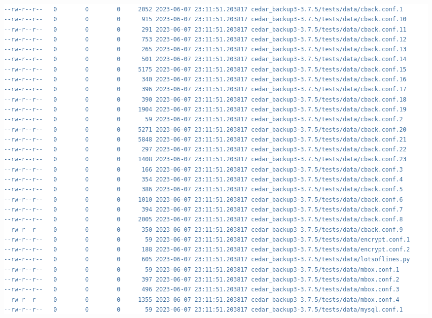 ```diff
--rw-r--r--   0        0        0     2052 2023-06-07 23:11:51.203817 cedar_backup3-3.7.5/tests/data/cback.conf.1
--rw-r--r--   0        0        0      915 2023-06-07 23:11:51.203817 cedar_backup3-3.7.5/tests/data/cback.conf.10
--rw-r--r--   0        0        0      291 2023-06-07 23:11:51.203817 cedar_backup3-3.7.5/tests/data/cback.conf.11
--rw-r--r--   0        0        0      753 2023-06-07 23:11:51.203817 cedar_backup3-3.7.5/tests/data/cback.conf.12
--rw-r--r--   0        0        0      265 2023-06-07 23:11:51.203817 cedar_backup3-3.7.5/tests/data/cback.conf.13
--rw-r--r--   0        0        0      501 2023-06-07 23:11:51.203817 cedar_backup3-3.7.5/tests/data/cback.conf.14
--rw-r--r--   0        0        0     5175 2023-06-07 23:11:51.203817 cedar_backup3-3.7.5/tests/data/cback.conf.15
--rw-r--r--   0        0        0      340 2023-06-07 23:11:51.203817 cedar_backup3-3.7.5/tests/data/cback.conf.16
--rw-r--r--   0        0        0      396 2023-06-07 23:11:51.203817 cedar_backup3-3.7.5/tests/data/cback.conf.17
--rw-r--r--   0        0        0      390 2023-06-07 23:11:51.203817 cedar_backup3-3.7.5/tests/data/cback.conf.18
--rw-r--r--   0        0        0     1904 2023-06-07 23:11:51.203817 cedar_backup3-3.7.5/tests/data/cback.conf.19
--rw-r--r--   0        0        0       59 2023-06-07 23:11:51.203817 cedar_backup3-3.7.5/tests/data/cback.conf.2
--rw-r--r--   0        0        0     5271 2023-06-07 23:11:51.203817 cedar_backup3-3.7.5/tests/data/cback.conf.20
--rw-r--r--   0        0        0     5848 2023-06-07 23:11:51.203817 cedar_backup3-3.7.5/tests/data/cback.conf.21
--rw-r--r--   0        0        0      297 2023-06-07 23:11:51.203817 cedar_backup3-3.7.5/tests/data/cback.conf.22
--rw-r--r--   0        0        0     1408 2023-06-07 23:11:51.203817 cedar_backup3-3.7.5/tests/data/cback.conf.23
--rw-r--r--   0        0        0      166 2023-06-07 23:11:51.203817 cedar_backup3-3.7.5/tests/data/cback.conf.3
--rw-r--r--   0        0        0      354 2023-06-07 23:11:51.203817 cedar_backup3-3.7.5/tests/data/cback.conf.4
--rw-r--r--   0        0        0      386 2023-06-07 23:11:51.203817 cedar_backup3-3.7.5/tests/data/cback.conf.5
--rw-r--r--   0        0        0     1010 2023-06-07 23:11:51.203817 cedar_backup3-3.7.5/tests/data/cback.conf.6
--rw-r--r--   0        0        0      394 2023-06-07 23:11:51.203817 cedar_backup3-3.7.5/tests/data/cback.conf.7
--rw-r--r--   0        0        0     2005 2023-06-07 23:11:51.203817 cedar_backup3-3.7.5/tests/data/cback.conf.8
--rw-r--r--   0        0        0      350 2023-06-07 23:11:51.203817 cedar_backup3-3.7.5/tests/data/cback.conf.9
--rw-r--r--   0        0        0       59 2023-06-07 23:11:51.203817 cedar_backup3-3.7.5/tests/data/encrypt.conf.1
--rw-r--r--   0        0        0      188 2023-06-07 23:11:51.203817 cedar_backup3-3.7.5/tests/data/encrypt.conf.2
--rw-r--r--   0        0        0      605 2023-06-07 23:11:51.203817 cedar_backup3-3.7.5/tests/data/lotsoflines.py
--rw-r--r--   0        0        0       59 2023-06-07 23:11:51.203817 cedar_backup3-3.7.5/tests/data/mbox.conf.1
--rw-r--r--   0        0        0      397 2023-06-07 23:11:51.203817 cedar_backup3-3.7.5/tests/data/mbox.conf.2
--rw-r--r--   0        0        0      496 2023-06-07 23:11:51.203817 cedar_backup3-3.7.5/tests/data/mbox.conf.3
--rw-r--r--   0        0        0     1355 2023-06-07 23:11:51.203817 cedar_backup3-3.7.5/tests/data/mbox.conf.4
--rw-r--r--   0        0        0       59 2023-06-07 23:11:51.203817 cedar_backup3-3.7.5/tests/data/mysql.conf.1
```